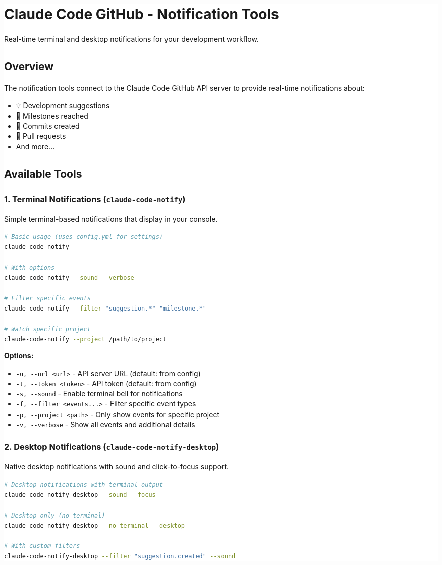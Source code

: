 # Claude Code GitHub - Notification Tools

Real-time terminal and desktop notifications for your development workflow.

## Overview

The notification tools connect to the Claude Code GitHub API server to provide real-time notifications about:
- 💡 Development suggestions
- 🎉 Milestones reached
- 📝 Commits created
- 🔀 Pull requests
- And more...

## Available Tools

### 1. Terminal Notifications (`claude-code-notify`)

Simple terminal-based notifications that display in your console.

```bash
# Basic usage (uses config.yml for settings)
claude-code-notify

# With options
claude-code-notify --sound --verbose

# Filter specific events
claude-code-notify --filter "suggestion.*" "milestone.*"

# Watch specific project
claude-code-notify --project /path/to/project
```

**Options:**
- `-u, --url <url>` - API server URL (default: from config)
- `-t, --token <token>` - API token (default: from config)
- `-s, --sound` - Enable terminal bell for notifications
- `-f, --filter <events...>` - Filter specific event types
- `-p, --project <path>` - Only show events for specific project
- `-v, --verbose` - Show all events and additional details

### 2. Desktop Notifications (`claude-code-notify-desktop`)

Native desktop notifications with sound and click-to-focus support.

```bash
# Desktop notifications with terminal output
claude-code-notify-desktop --sound --focus

# Desktop only (no terminal)
claude-code-notify-desktop --no-terminal --desktop

# With custom filters
claude-code-notify-desktop --filter "suggestion.created" --sound
```
